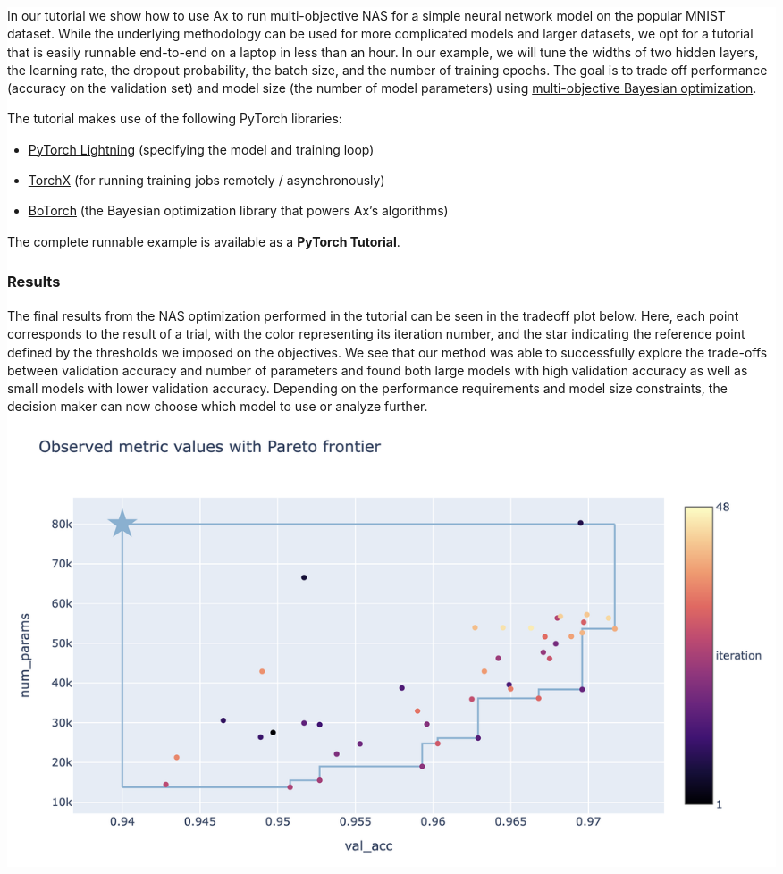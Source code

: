 In our tutorial we show how to use Ax to run multi-objective NAS for a simple neural network model on the popular MNIST dataset. While the underlying methodology can be used for more complicated models and larger datasets, we opt for a tutorial that is easily runnable end-to-end on a laptop in less than an hour. In our example, we will tune the widths of two hidden layers, the learning rate, the dropout probability, the batch size, and the number of training epochs. The goal is to trade off performance (accuracy on the validation set) and model size (the number of model parameters) using [multi-objective Bayesian optimization](https://proceedings.neurips.cc/paper/2021/file/11704817e347269b7254e744b5e22dac-Paper.pdf).

The tutorial makes use of the following PyTorch libraries:

- [PyTorch Lightning](https://github.com/PyTorchLightning/pytorch-lightning) (specifying the model and training loop)

- [TorchX](https://github.com/pytorch/torchx) (for running training jobs remotely / asynchronously)

- [BoTorch](https://github.com/pytorch/botorch) (the Bayesian optimization library that powers Ax’s algorithms)

The complete runnable example is available as a **[PyTorch Tutorial](https://pytorch.org/tutorials/intermediate/ax_multiobjective_nas_tutorial.html)**.

### Results

The final results from the NAS optimization performed in the tutorial can be seen in the tradeoff plot below. Here, each point corresponds to the result of a trial, with the color representing its iteration number, and the star indicating the reference point defined by the thresholds we imposed on the objectives. We see that our method was able to successfully explore the trade-offs between validation accuracy and number of parameters and found both large models with high validation accuracy as well as small models with lower validation accuracy. Depending on the performance requirements and model size constraints, the decision maker can now choose which model to use or analyze further.

<p align="center">
<img src="/assets/images/MOO-NAS-blog-img2-pareto_frontier_plot.png" width="100%">
</p>
